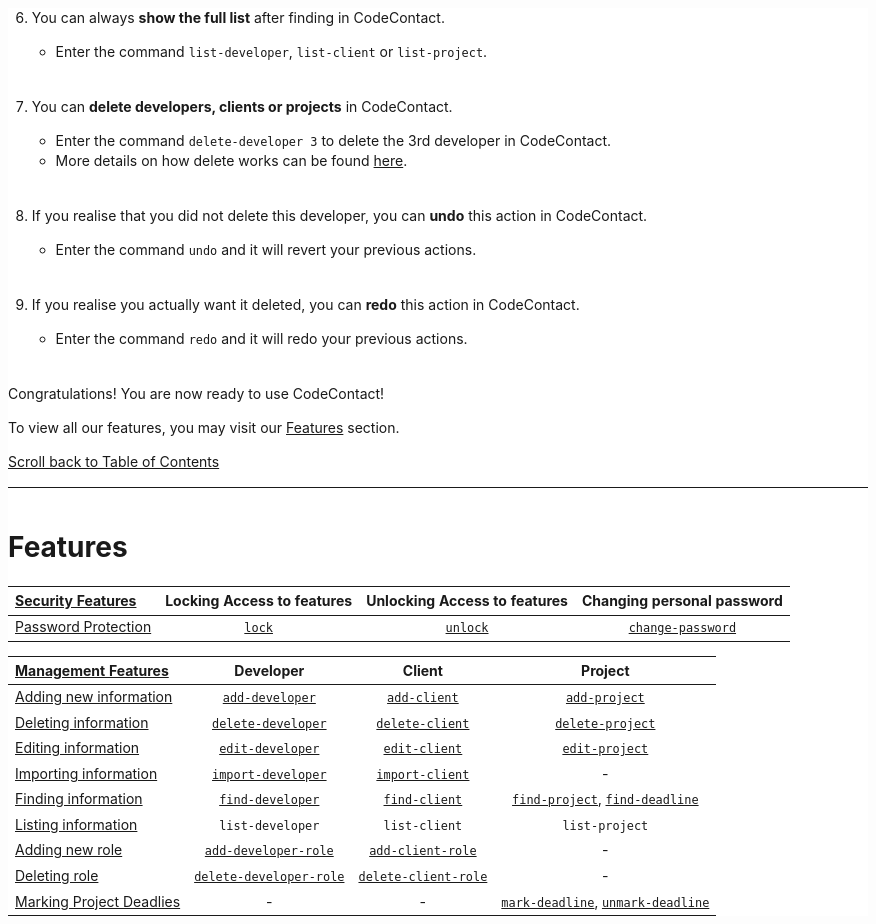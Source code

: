 
6. You can always **show the full list** after finding in CodeContact.
    * Enter the command `list-developer`, `list-client` or `list-project`.
   <br/>


7. You can **delete developers, clients or projects** in CodeContact.
    * Enter the command `delete-developer 3` to delete the 3rd developer in CodeContact.
    * More details on how delete works can be found [here](#delete-developer--delete-developer).
   <br/>


8. If you realise that you did not delete this developer, you can **undo** this action in CodeContact.
    * Enter the command `undo` and it will revert your previous actions.
   <br/>


9. If you realise you actually want it deleted, you can **redo** this action in CodeContact.
    * Enter the command `redo` and it will redo your previous actions.
   <br/>


Congratulations! You are now ready to use CodeContact!

To view all our features, you may visit our [Features](#features) section.

[Scroll back to Table of Contents](#table-of-contents)

--------------------------------------------------------------------------------------------------------------------
<div style="page-break-after: always;"></div>

# **Features**


| [Security Features](#security-features)     | Locking Access to features | Unlocking Access to features |              Changing personal password               |
|:--------------------------------------------|:--------------------------:|:----------------------------:|:-----------------------------------------------------:|
| [Password Protection](#password-protection) |    [`lock`](#lock-lock)    |  [`unlock`](#unlock-unlock)  | [`change-password`](#change-password-change-password) |

| [Management Features](#management-features)         |                                 Developer                                 |                              Client                              |                                                         Project                                                          |
|:----------------------------------------------------|:-------------------------------------------------------------------------:|:----------------------------------------------------------------:|:------------------------------------------------------------------------------------------------------------------------:|
| [Adding new information](#add)                      |             [`add-developer`](#add-developer--add-developer)              |             [`add-client`](#add-client--add-client)              |                                        [`add-project`](#add-project--add-project)                                        |
| [Deleting information](#delete)                     |         [`delete-developer`](#delete-developer--delete-developer)         |         [`delete-client`](#delete-client--delete-client)         |                                   [`delete-project`](#delete-project--delete-project)                                    |
| [Editing information](#edit)                        |        [`edit-developer`](#edit-developer-details--edit-developer)        |        [`edit-client`](#edit-client-details--edit-client)        |                                  [`edit-project`](#edit-project-details--edit-project)                                   |
| [Importing information](#import-information)        |        [`import-developer` ](#import-developers-import-developer)         |         [`import-client`](#import-clients-import-client)         |                                                            -                                                             |
| [Finding information](#find)                        |                [`find-developer`](#find-developer-details)                |              [`find-client`](#find-client-details)               |                [`find-project`](#find-project-details), [`find-deadline`](#find-deadlines-find-deadline)                 |
| [Listing information](#listing-information--list)   |                             `list-developer`                              |                          `list-client`                           |                                                      `list-project`                                                      |
| [Adding new role](#add-roles)                       |     [`add-developer-role`](#add-developer-roles--add-developer-role)      |     [`add-client-role`](#add-client-roles--add-client-role)      |                                                            -                                                             |
| [Deleting role](#delete-roles)                      | [`delete-developer-role`](#delete-developer-roles--delete-developer-role) | [`delete-client-role`](#delete-client-roles--delete-client-role) |                                                            -                                                             |
| [Marking Project Deadlies](#mark-project-deadlines) |                                     -                                     |                                -                                 | [`mark-deadline`](#mark-deadline-as-done--mark-deadline), [`unmark-deadline`](#mark-deadline-as-undone--unmark-deadline) |
